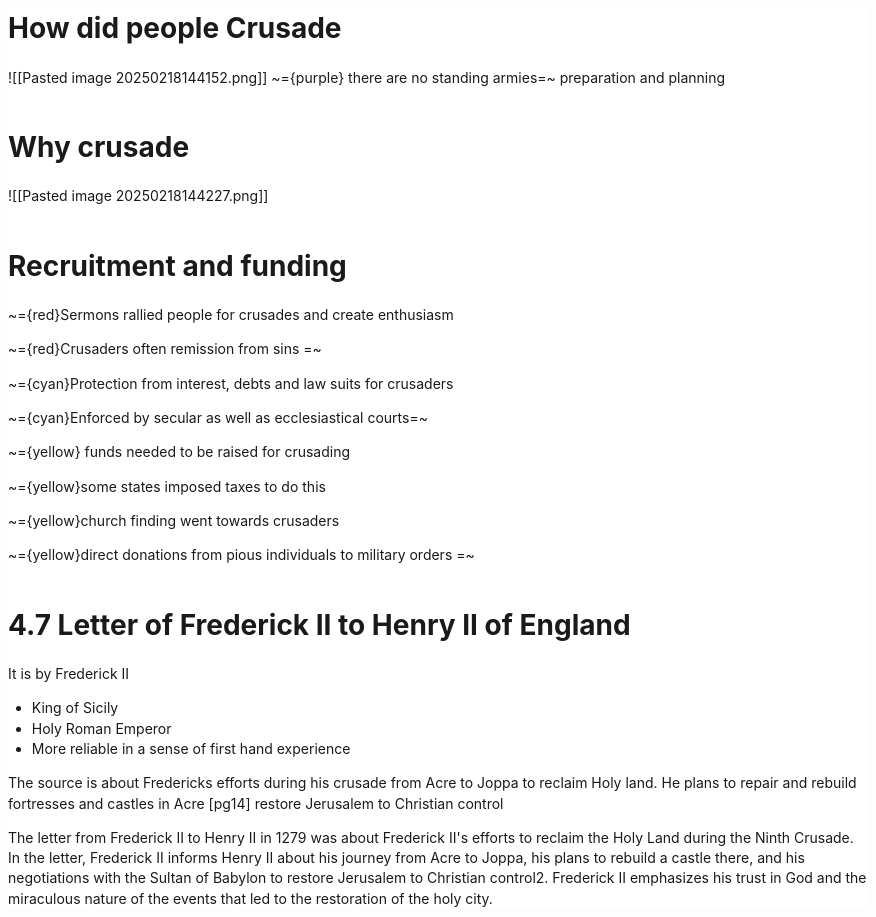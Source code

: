 # How did people Crusade
![[Pasted image 20250218144152.png]]
~={purple} there are no standing armies=~
preparation and planning

# Why crusade 
![[Pasted image 20250218144227.png]]


# Recruitment and funding
~={red}Sermons rallied people for crusades and create enthusiasm 

~={red}Crusaders often remission from sins =~

~={cyan}Protection from interest, debts and law suits for crusaders 

~={cyan}Enforced by secular as well as ecclesiastical courts=~ 

~={yellow} funds needed to be raised for crusading 

~={yellow}some states imposed taxes to do this 

~={yellow}church finding went towards crusaders 

~={yellow}direct donations from pious individuals to military orders =~



# 4.7 Letter of Frederick II to Henry II of England 

It is by Frederick II 
- King of Sicily 
- Holy Roman Emperor 
- More reliable in a sense of first hand experience 

The source is about Fredericks efforts during his crusade from Acre to Joppa to reclaim Holy land. He plans to repair and rebuild fortresses and castles in Acre [pg14]
restore Jerusalem to Christian control

The letter from Frederick II to Henry II in 1279 was about Frederick II's efforts to reclaim the Holy Land during the Ninth Crusade. In the letter, Frederick II informs Henry II about his journey from Acre to Joppa, his plans to rebuild a castle there, and his negotiations with the Sultan of Babylon to restore Jerusalem to Christian control2. Frederick II emphasizes his trust in God and the miraculous nature of the events that led to the restoration of the holy city.